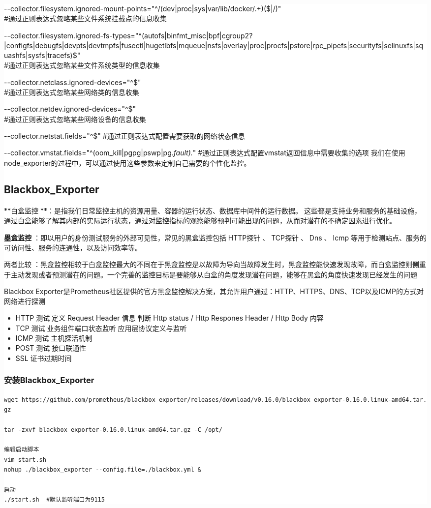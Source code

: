--collector.filesystem.ignored-mount-points="^/(dev|proc|sys|var/lib/docker/.+)($|/)"  
#通过正则表达式忽略某些文件系统挂载点的信息收集

--collector.filesystem.ignored-fs-types="^(autofs|binfmt_misc|bpf|cgroup2?|configfs|debugfs|devpts|devtmpfs|fusectl|hugetlbfs|mqueue|nsfs|overlay|proc|procfs|pstore|rpc_pipefs|securityfs|selinuxfs|squashfs|sysfs|tracefs)$"  
#通过正则表达式忽略某些文件系统类型的信息收集

--collector.netclass.ignored-devices="^$"  
#通过正则表达式忽略某些网络类的信息收集

--collector.netdev.ignored-devices="^$"  
#通过正则表达式忽略某些网络设备的信息收集

  --collector.netstat.fields="^$"
 #通过正则表达式配置需要获取的网络状态信息
 
--collector.vmstat.fields="^(oom_kill|pgpg|pswp|pg.*fault).*" 
#通过正则表达式配置vmstat返回信息中需要收集的选项
我们在使用node_exporter的过程中，可以通过使用这些参数来定制自己需要的个性化监控。


## Blackbox_Exporter 

**白盒监控 **：是指我们日常监控主机的资源用量、容器的运行状态、数据库中间件的运行数据。 这些都是支持业务和服务的基础设施，通过白盒能够了解其内部的实际运行状态，通过对监控指标的观察能够预判可能出现的问题，从而对潜在的不确定因素进行优化。

**墨盒监控** ：即以用户的身份测试服务的外部可见性，常见的黑盒监控包括 HTTP探针 、 TCP探针 、 Dns 、 Icmp 等用于检测站点、服务的可访问性、服务的连通性，以及访问效率等。

两者比较 ：黑盒监控相较于白盒监控最大的不同在于黑盒监控是以故障为导向当故障发生时，黑盒监控能快速发现故障，而白盒监控则侧重于主动发现或者预测潜在的问题。一个完善的监控目标是要能够从白盒的角度发现潜在问题，能够在黑盒的角度快速发现已经发生的问题

Blackbox Exporter是Prometheus社区提供的官方黑盒监控解决方案，其允许用户通过：HTTP、HTTPS、DNS、TCP以及ICMP的方式对网络进行探测

- HTTP 测试
  定义 Request Header 信息
  判断 Http status / Http Respones Header / Http Body 内容
- TCP 测试
  业务组件端口状态监听
  应用层协议定义与监听
- ICMP 测试
  主机探活机制
- POST 测试
  接口联通性
- SSL 证书过期时间

### 安装Blackbox_Exporter

```
wget https://github.com/prometheus/blackbox_exporter/releases/download/v0.16.0/blackbox_exporter-0.16.0.linux-amd64.tar.gz

tar -zxvf blackbox_exporter-0.16.0.linux-amd64.tar.gz -C /opt/

编辑启动脚本
vim start.sh
nohup ./blackbox_exporter --config.file=./blackbox.yml &

启动 
./start.sh  #默认监听端口为9115

```
